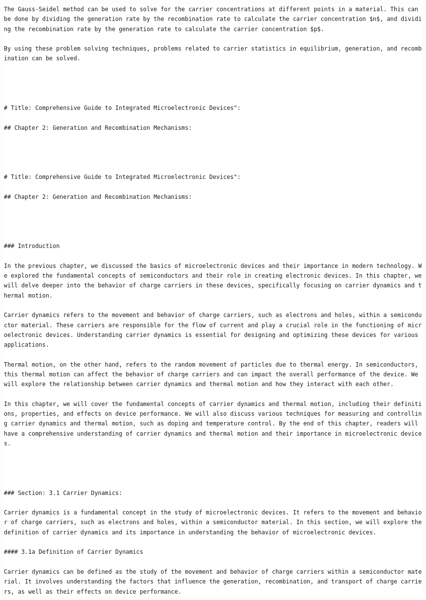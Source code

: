 ```
The Gauss-Seidel method can be used to solve for the carrier concentrations at different points in a material. This can be done by dividing the generation rate by the recombination rate to calculate the carrier concentration $n$, and dividing the recombination rate by the generation rate to calculate the carrier concentration $p$.

By using these problem solving techniques, problems related to carrier statistics in equilibrium, generation, and recombination can be solved.




# Title: Comprehensive Guide to Integrated Microelectronic Devices":

## Chapter 2: Generation and Recombination Mechanisms:




# Title: Comprehensive Guide to Integrated Microelectronic Devices":

## Chapter 2: Generation and Recombination Mechanisms:




### Introduction

In the previous chapter, we discussed the basics of microelectronic devices and their importance in modern technology. We explored the fundamental concepts of semiconductors and their role in creating electronic devices. In this chapter, we will delve deeper into the behavior of charge carriers in these devices, specifically focusing on carrier dynamics and thermal motion.

Carrier dynamics refers to the movement and behavior of charge carriers, such as electrons and holes, within a semiconductor material. These carriers are responsible for the flow of current and play a crucial role in the functioning of microelectronic devices. Understanding carrier dynamics is essential for designing and optimizing these devices for various applications.

Thermal motion, on the other hand, refers to the random movement of particles due to thermal energy. In semiconductors, this thermal motion can affect the behavior of charge carriers and can impact the overall performance of the device. We will explore the relationship between carrier dynamics and thermal motion and how they interact with each other.

In this chapter, we will cover the fundamental concepts of carrier dynamics and thermal motion, including their definitions, properties, and effects on device performance. We will also discuss various techniques for measuring and controlling carrier dynamics and thermal motion, such as doping and temperature control. By the end of this chapter, readers will have a comprehensive understanding of carrier dynamics and thermal motion and their importance in microelectronic devices.




### Section: 3.1 Carrier Dynamics:

Carrier dynamics is a fundamental concept in the study of microelectronic devices. It refers to the movement and behavior of charge carriers, such as electrons and holes, within a semiconductor material. In this section, we will explore the definition of carrier dynamics and its importance in understanding the behavior of microelectronic devices.

#### 3.1a Definition of Carrier Dynamics

Carrier dynamics can be defined as the study of the movement and behavior of charge carriers within a semiconductor material. It involves understanding the factors that influence the generation, recombination, and transport of charge carriers, as well as their effects on device performance.
```